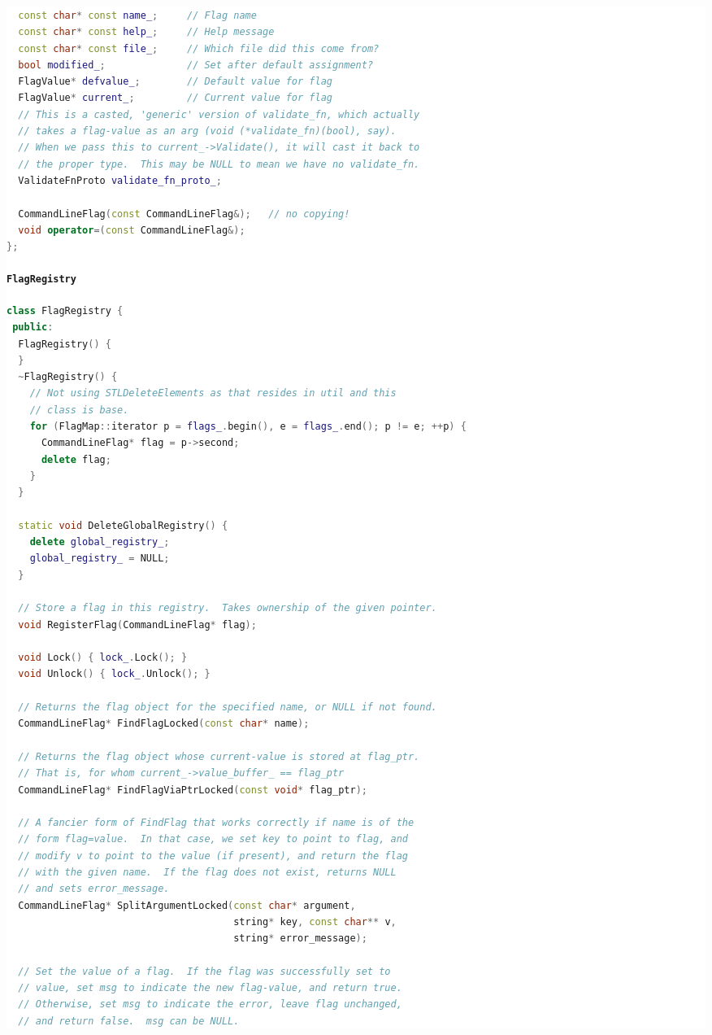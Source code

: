 ```C++
  const char* const name_;     // Flag name
  const char* const help_;     // Help message
  const char* const file_;     // Which file did this come from?
  bool modified_;              // Set after default assignment?
  FlagValue* defvalue_;        // Default value for flag
  FlagValue* current_;         // Current value for flag
  // This is a casted, 'generic' version of validate_fn, which actually
  // takes a flag-value as an arg (void (*validate_fn)(bool), say).
  // When we pass this to current_->Validate(), it will cast it back to
  // the proper type.  This may be NULL to mean we have no validate_fn.
  ValidateFnProto validate_fn_proto_;

  CommandLineFlag(const CommandLineFlag&);   // no copying!
  void operator=(const CommandLineFlag&);
};
```

#### `FlagRegistry`

```C++
class FlagRegistry {
 public:
  FlagRegistry() {
  }
  ~FlagRegistry() {
    // Not using STLDeleteElements as that resides in util and this
    // class is base.
    for (FlagMap::iterator p = flags_.begin(), e = flags_.end(); p != e; ++p) {
      CommandLineFlag* flag = p->second;
      delete flag;
    }
  }

  static void DeleteGlobalRegistry() {
    delete global_registry_;
    global_registry_ = NULL;
  }

  // Store a flag in this registry.  Takes ownership of the given pointer.
  void RegisterFlag(CommandLineFlag* flag);

  void Lock() { lock_.Lock(); }
  void Unlock() { lock_.Unlock(); }

  // Returns the flag object for the specified name, or NULL if not found.
  CommandLineFlag* FindFlagLocked(const char* name);

  // Returns the flag object whose current-value is stored at flag_ptr.
  // That is, for whom current_->value_buffer_ == flag_ptr
  CommandLineFlag* FindFlagViaPtrLocked(const void* flag_ptr);

  // A fancier form of FindFlag that works correctly if name is of the
  // form flag=value.  In that case, we set key to point to flag, and
  // modify v to point to the value (if present), and return the flag
  // with the given name.  If the flag does not exist, returns NULL
  // and sets error_message.
  CommandLineFlag* SplitArgumentLocked(const char* argument,
                                       string* key, const char** v,
                                       string* error_message);

  // Set the value of a flag.  If the flag was successfully set to
  // value, set msg to indicate the new flag-value, and return true.
  // Otherwise, set msg to indicate the error, leave flag unchanged,
  // and return false.  msg can be NULL.
```